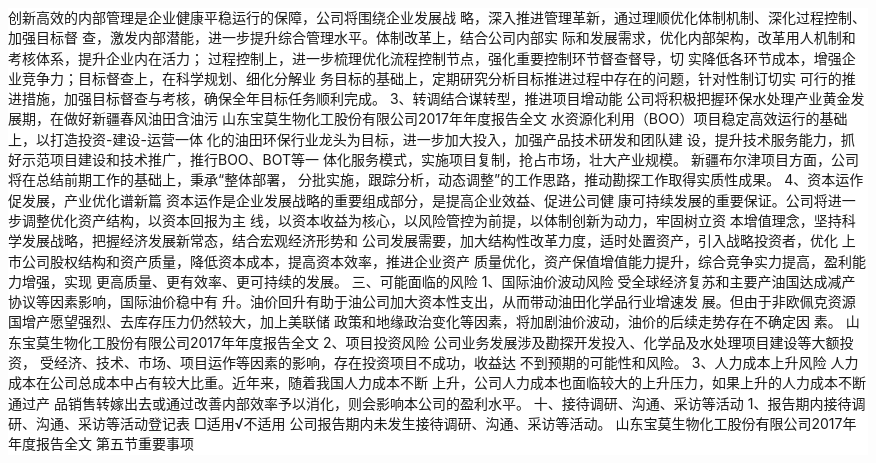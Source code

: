 创新高效的内部管理是企业健康平稳运行的保障，公司将围绕企业发展战
略，深入推进管理革新，通过理顺优化体制机制、深化过程控制、加强目标督
查，激发内部潜能，进一步提升综合管理水平。体制改革上，结合公司内部实
际和发展需求，优化内部架构，改革用人机制和考核体系，提升企业内在活力；
过程控制上，进一步梳理优化流程控制节点，强化重要控制环节督查督导，切
实降低各环节成本，增强企业竞争力；目标督查上，在科学规划、细化分解业
务目标的基础上，定期研究分析目标推进过程中存在的问题，针对性制订切实
可行的推进措施，加强目标督查与考核，确保全年目标任务顺利完成。
3、转调结合谋转型，推进项目增动能
公司将积极把握环保水处理产业黄金发展期，在做好新疆春风油田含油污
山东宝莫生物化工股份有限公司2017年年度报告全文
水资源化利用（BOO）项目稳定高效运行的基础上，以打造投资-建设-运营一体
化的油田环保行业龙头为目标，进一步加大投入，加强产品技术研发和团队建
设，提升技术服务能力，抓好示范项目建设和技术推广，推行BOO、BOT等一
体化服务模式，实施项目复制，抢占市场，壮大产业规模。
新疆布尔津项目方面，公司将在总结前期工作的基础上，秉承“整体部署，
分批实施，跟踪分析，动态调整”的工作思路，推动勘探工作取得实质性成果。
4、资本运作促发展，产业优化谱新篇
资本运作是企业发展战略的重要组成部分，是提高企业效益、促进公司健
康可持续发展的重要保证。公司将进一步调整优化资产结构，以资本回报为主
线，以资本收益为核心，以风险管控为前提，以体制创新为动力，牢固树立资
本增值理念，坚持科学发展战略，把握经济发展新常态，结合宏观经济形势和
公司发展需要，加大结构性改革力度，适时处置资产，引入战略投资者，优化
上市公司股权结构和资产质量，降低资本成本，提高资本效率，推进企业资产
质量优化，资产保值增值能力提升，综合竞争实力提高，盈利能力增强，实现
更高质量、更有效率、更可持续的发展。
三、可能面临的风险
1、国际油价波动风险
受全球经济复苏和主要产油国达成减产协议等因素影响，国际油价稳中有
升。油价回升有助于油公司加大资本性支出，从而带动油田化学品行业增速发
展。但由于非欧佩克资源国增产愿望强烈、去库存压力仍然较大，加上美联储
政策和地缘政治变化等因素，将加剧油价波动，油价的后续走势存在不确定因
素。
山东宝莫生物化工股份有限公司2017年年度报告全文
2、项目投资风险
公司业务发展涉及勘探开发投入、化学品及水处理项目建设等大额投资，
受经济、技术、市场、项目运作等因素的影响，存在投资项目不成功，收益达
不到预期的可能性和风险。
3、人力成本上升风险
人力成本在公司总成本中占有较大比重。近年来，随着我国人力成本不断
上升，公司人力成本也面临较大的上升压力，如果上升的人力成本不断通过产
品销售转嫁出去或通过改善内部效率予以消化，则会影响本公司的盈利水平。
十、接待调研、沟通、采访等活动
1、报告期内接待调研、沟通、采访等活动登记表
□适用√不适用
公司报告期内未发生接待调研、沟通、采访等活动。
山东宝莫生物化工股份有限公司2017年年度报告全文
第五节重要事项